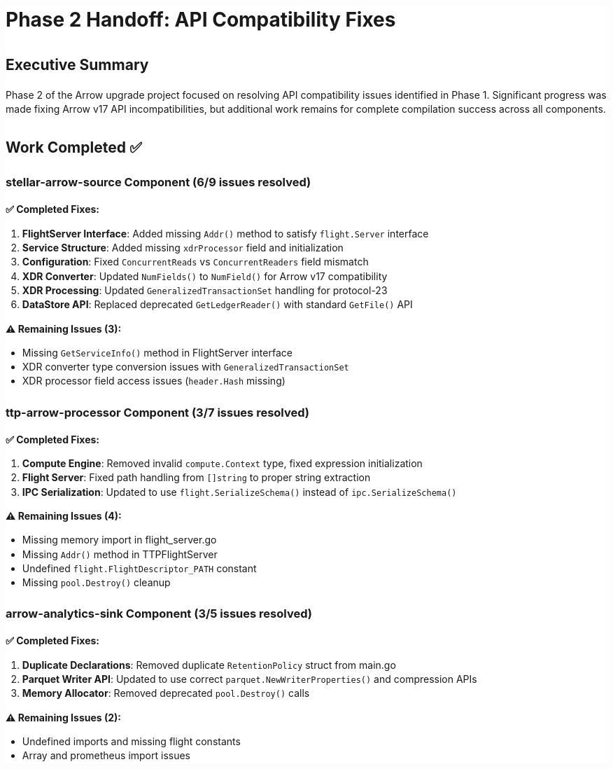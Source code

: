 # Phase 2 Handoff: API Compatibility Fixes

## Executive Summary

Phase 2 of the Arrow upgrade project focused on resolving API compatibility issues identified in Phase 1. Significant progress was made fixing Arrow v17 API incompatibilities, but additional work remains for complete compilation success across all components.

## Work Completed ✅

### stellar-arrow-source Component (6/9 issues resolved)

**✅ Completed Fixes:**
1. **FlightServer Interface**: Added missing `Addr()` method to satisfy `flight.Server` interface
2. **Service Structure**: Added missing `xdrProcessor` field and initialization
3. **Configuration**: Fixed `ConcurrentReads` vs `ConcurrentReaders` field mismatch  
4. **XDR Converter**: Updated `NumFields()` to `NumField()` for Arrow v17 compatibility
5. **XDR Processing**: Updated `GeneralizedTransactionSet` handling for protocol-23
6. **DataStore API**: Replaced deprecated `GetLedgerReader()` with standard `GetFile()` API

**⚠️ Remaining Issues (3):**
- Missing `GetServiceInfo()` method in FlightServer interface
- XDR converter type conversion issues with `GeneralizedTransactionSet`
- XDR processor field access issues (`header.Hash` missing)

### ttp-arrow-processor Component (3/7 issues resolved)

**✅ Completed Fixes:**
1. **Compute Engine**: Removed invalid `compute.Context` type, fixed expression initialization
2. **Flight Server**: Fixed path handling from `[]string` to proper string extraction
3. **IPC Serialization**: Updated to use `flight.SerializeSchema()` instead of `ipc.SerializeSchema()`

**⚠️ Remaining Issues (4):**
- Missing memory import in flight_server.go
- Missing `Addr()` method in TTPFlightServer
- Undefined `flight.FlightDescriptor_PATH` constant  
- Missing `pool.Destroy()` cleanup

### arrow-analytics-sink Component (3/5 issues resolved)

**✅ Completed Fixes:**
1. **Duplicate Declarations**: Removed duplicate `RetentionPolicy` struct from main.go
2. **Parquet Writer API**: Updated to use correct `parquet.NewWriterProperties()` and compression APIs
3. **Memory Allocator**: Removed deprecated `pool.Destroy()` calls

**⚠️ Remaining Issues (2):**
- Undefined imports and missing flight constants
- Array and prometheus import issues
